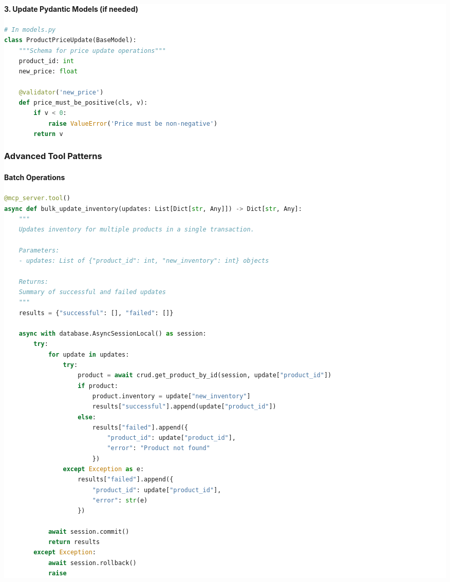 #### 3. Update Pydantic Models (if needed)

```python
# In models.py
class ProductPriceUpdate(BaseModel):
    """Schema for price update operations"""
    product_id: int
    new_price: float
    
    @validator('new_price')
    def price_must_be_positive(cls, v):
        if v < 0:
            raise ValueError('Price must be non-negative')
        return v
```

### Advanced Tool Patterns

#### Batch Operations

```python
@mcp_server.tool()
async def bulk_update_inventory(updates: List[Dict[str, Any]]) -> Dict[str, Any]:
    """
    Updates inventory for multiple products in a single transaction.
    
    Parameters:
    - updates: List of {"product_id": int, "new_inventory": int} objects
    
    Returns:
    Summary of successful and failed updates
    """
    results = {"successful": [], "failed": []}
    
    async with database.AsyncSessionLocal() as session:
        try:
            for update in updates:
                try:
                    product = await crud.get_product_by_id(session, update["product_id"])
                    if product:
                        product.inventory = update["new_inventory"]
                        results["successful"].append(update["product_id"])
                    else:
                        results["failed"].append({
                            "product_id": update["product_id"],
                            "error": "Product not found"
                        })
                except Exception as e:
                    results["failed"].append({
                        "product_id": update["product_id"],
                        "error": str(e)
                    })
            
            await session.commit()
            return results
        except Exception:
            await session.rollback()
            raise
```
